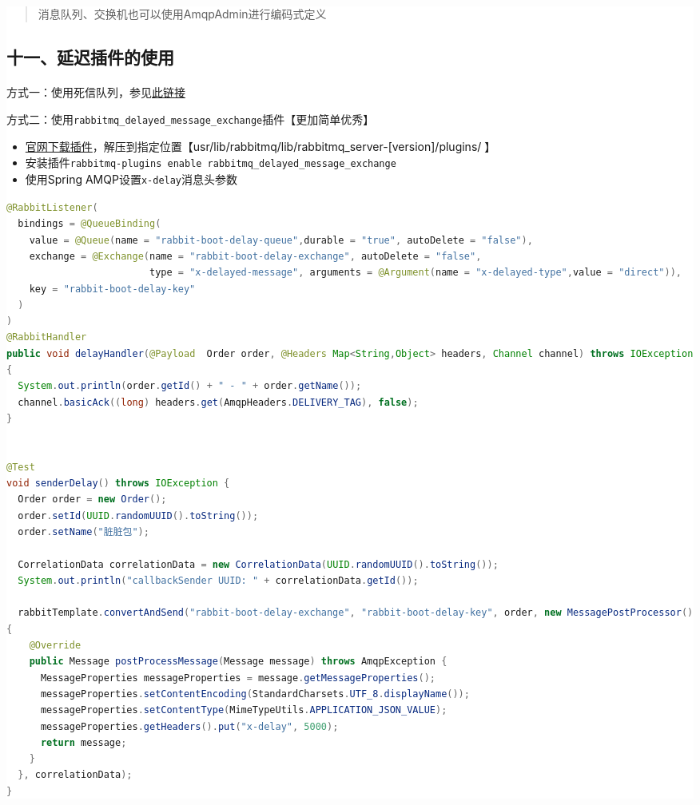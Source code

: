 > 消息队列、交换机也可以使用AmqpAdmin进行编码式定义

## 十一、<span id="delay queue">延迟插件的使用</span>

方式一：使用死信队列，参见<a href="#Dead-Letter-Exchange">此链接</a>

方式二：使用`rabbitmq_delayed_message_exchange`插件【更加简单优秀】

- [官网下载插件](http://www.rabbitmq.com/community-plugins.html)，解压到指定位置【usr/lib/rabbitmq/lib/rabbitmq_server-[version]/plugins/ 】
- 安装插件`rabbitmq-plugins enable rabbitmq_delayed_message_exchange`
- 使用Spring AMQP设置`x-delay`消息头参数

```java
@RabbitListener(
  bindings = @QueueBinding(
    value = @Queue(name = "rabbit-boot-delay-queue",durable = "true", autoDelete = "false"),
    exchange = @Exchange(name = "rabbit-boot-delay-exchange", autoDelete = "false",
                         type = "x-delayed-message", arguments = @Argument(name = "x-delayed-type",value = "direct")),
    key = "rabbit-boot-delay-key"
  )
)
@RabbitHandler
public void delayHandler(@Payload  Order order, @Headers Map<String,Object> headers, Channel channel) throws IOException {
  System.out.println(order.getId() + " - " + order.getName());
  channel.basicAck((long) headers.get(AmqpHeaders.DELIVERY_TAG), false);
}


@Test
void senderDelay() throws IOException {
  Order order = new Order();
  order.setId(UUID.randomUUID().toString());
  order.setName("脏脏包");

  CorrelationData correlationData = new CorrelationData(UUID.randomUUID().toString());
  System.out.println("callbackSender UUID: " + correlationData.getId());

  rabbitTemplate.convertAndSend("rabbit-boot-delay-exchange", "rabbit-boot-delay-key", order, new MessagePostProcessor() {
    @Override
    public Message postProcessMessage(Message message) throws AmqpException {
      MessageProperties messageProperties = message.getMessageProperties();
      messageProperties.setContentEncoding(StandardCharsets.UTF_8.displayName());
      messageProperties.setContentType(MimeTypeUtils.APPLICATION_JSON_VALUE);
      messageProperties.getHeaders().put("x-delay", 5000);
      return message;
    }
  }, correlationData);
}
```

